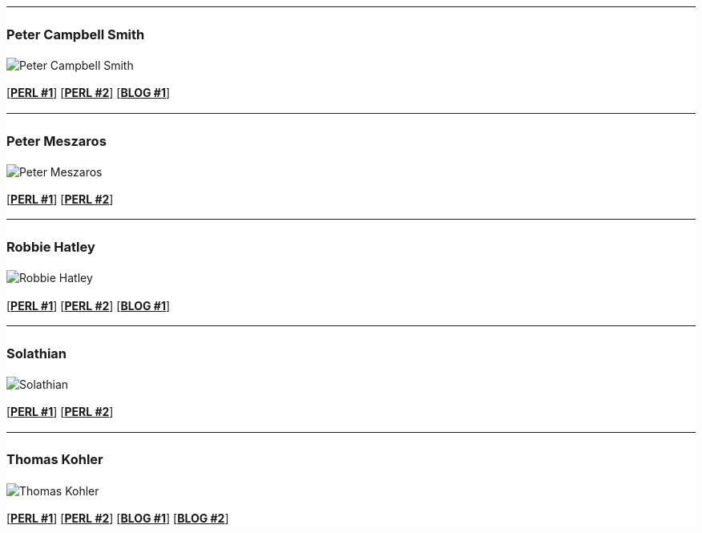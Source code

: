 ***

### Peter Campbell Smith
![Peter Campbell Smith](/images/team/peter-campbell-smith.jpg)

[[**PERL #1**](https://github.com/manwar/perlweeklychallenge-club/blob/master/challenge-242/peter-campbell-smith/perl/ch-1.pl)]
[[**PERL #2**](https://github.com/manwar/perlweeklychallenge-club/blob/master/challenge-242/peter-campbell-smith/perl/ch-2.pl)]
[[**BLOG #1**](http://ccgi.campbellsmiths.force9.co.uk/challenge/242)]

***

### Peter Meszaros
![Peter Meszaros](/images/team/user.jpg)

[[**PERL #1**](https://github.com/manwar/perlweeklychallenge-club/blob/master/challenge-242/peter-meszaros/perl/ch-1.pl)]
[[**PERL #2**](https://github.com/manwar/perlweeklychallenge-club/blob/master/challenge-242/peter-meszaros/perl/ch-2.pl)]

***

### Robbie Hatley
![Robbie Hatley](/images/team/robbie-hatley.jpg)

[[**PERL #1**](https://github.com/manwar/perlweeklychallenge-club/blob/master/challenge-242/robbie-hatley/perl/ch-1.pl)]
[[**PERL #2**](https://github.com/manwar/perlweeklychallenge-club/blob/master/challenge-242/robbie-hatley/perl/ch-2.pl)]
[[**BLOG #1**](https://hatley-software.blogspot.com/2023/11/robbie-hatleys-solutions-to-weekly.html)]

***

### Solathian
![Solathian](/images/team/solathian.jpg)

[[**PERL #1**](https://github.com/manwar/perlweeklychallenge-club/blob/master/challenge-242/solathian/perl/ch-1.pl)]
[[**PERL #2**](https://github.com/manwar/perlweeklychallenge-club/blob/master/challenge-242/solathian/perl/ch-2.pl)]

***

### Thomas Kohler
![Thomas Kohler](/images/team/thomas-kohler.jpg)

[[**PERL #1**](https://github.com/manwar/perlweeklychallenge-club/blob/master/challenge-242/jeanluc2020/perl/ch-1.pl)]
[[**PERL #2**](https://github.com/manwar/perlweeklychallenge-club/blob/master/challenge-242/jeanluc2020/perl/ch-2.pl)]
[[**BLOG #1**](http://gott-gehabt.de/800_wer_wir_sind/thomas/Homepage/Computer/perl/theweeklychallenge-242-1.html)]
[[**BLOG #2**](http://gott-gehabt.de/800_wer_wir_sind/thomas/Homepage/Computer/perl/theweeklychallenge-242-2.html)]
